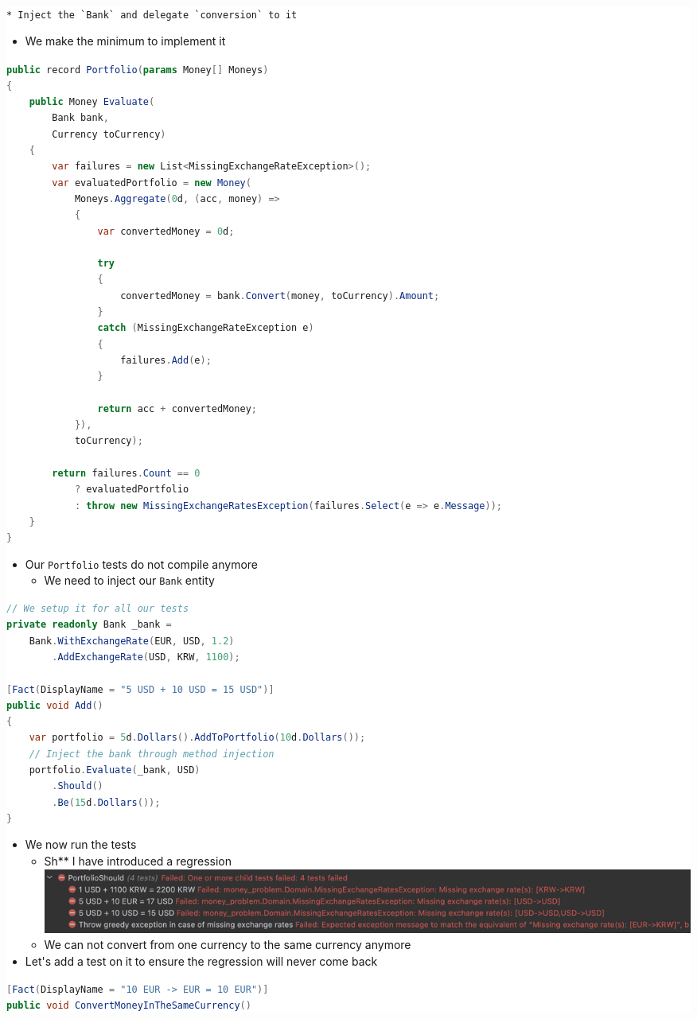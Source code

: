     * Inject the `Bank` and delegate `conversion` to it
  * We make the minimum to implement it
```c#
public record Portfolio(params Money[] Moneys)
{
    public Money Evaluate(
        Bank bank,
        Currency toCurrency)
    {
        var failures = new List<MissingExchangeRateException>();
        var evaluatedPortfolio = new Money(
            Moneys.Aggregate(0d, (acc, money) =>
            {
                var convertedMoney = 0d;

                try
                {
                    convertedMoney = bank.Convert(money, toCurrency).Amount;
                }
                catch (MissingExchangeRateException e)
                {
                    failures.Add(e);
                }

                return acc + convertedMoney;
            }),
            toCurrency);

        return failures.Count == 0
            ? evaluatedPortfolio
            : throw new MissingExchangeRatesException(failures.Select(e => e.Message));
    }
}
```
* Our `Portfolio` tests do not compile anymore
  * We need to inject our `Bank` entity
```c#
// We setup it for all our tests
private readonly Bank _bank =
    Bank.WithExchangeRate(EUR, USD, 1.2)
        .AddExchangeRate(USD, KRW, 1100);

[Fact(DisplayName = "5 USD + 10 USD = 15 USD")]
public void Add()
{
    var portfolio = 5d.Dollars().AddToPortfolio(10d.Dollars());
    // Inject the bank through method injection
    portfolio.Evaluate(_bank, USD)
        .Should()
        .Be(15d.Dollars());
}
```
* We now run the tests
    * Sh** I have introduced a regression
![Bank regression](img/bank-regression.png)
    * We can not convert from one currency to the same currency anymore
* Let's add a test on it to ensure the regression will never come back
```c#
[Fact(DisplayName = "10 EUR -> EUR = 10 EUR")]
public void ConvertMoneyInTheSameCurrency()
```